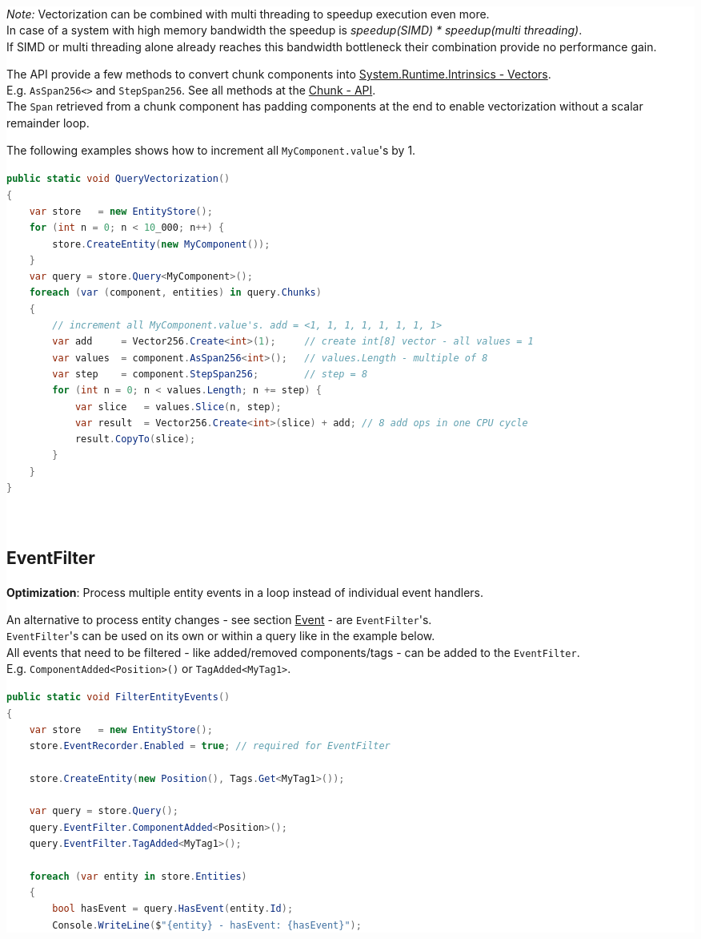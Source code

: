 *Note:* Vectorization can be combined with multi threading to speedup execution even more.  
In case of a system with high memory bandwidth the speedup is *speedup(SIMD) * speedup(multi threading)*.  
If SIMD or multi threading alone already reaches this bandwidth bottleneck their combination provide no performance gain.

The API provide a few methods to convert chunk components into [System.Runtime.Intrinsics - Vectors](https://learn.microsoft.com/en-us/dotnet/api/system.runtime.intrinsics).  
E.g. `AsSpan256<>` and `StepSpan256`. See all methods at the [Chunk - API](https://github.com/friflo/Friflo.Engine-docs/blob/main/api/Chunk_T_.md).  
The `Span` retrieved from a  chunk component has padding components at the end to enable vectorization without a scalar remainder loop.

The following examples shows how to increment all `MyComponent.value`'s by 1.  

```csharp
public static void QueryVectorization()
{
    var store   = new EntityStore();
    for (int n = 0; n < 10_000; n++) {
        store.CreateEntity(new MyComponent());
    }
    var query = store.Query<MyComponent>();
    foreach (var (component, entities) in query.Chunks)
    {
        // increment all MyComponent.value's. add = <1, 1, 1, 1, 1, 1, 1, 1>
        var add     = Vector256.Create<int>(1);     // create int[8] vector - all values = 1
        var values  = component.AsSpan256<int>();   // values.Length - multiple of 8
        var step    = component.StepSpan256;        // step = 8
        for (int n = 0; n < values.Length; n += step) {
            var slice   = values.Slice(n, step);
            var result  = Vector256.Create<int>(slice) + add; // 8 add ops in one CPU cycle
            result.CopyTo(slice);
        }
    }
}
```
<br/>


## EventFilter

**Optimization**: Process multiple entity events in a loop instead of individual event handlers.

An alternative to process entity changes - see section
[Event](../examples/General.md#event) - are `EventFilter`'s.  
`EventFilter`'s can be used on its own or within a query like in the example below.  
All events that need to be filtered - like added/removed components/tags - can be added to the `EventFilter`.  
E.g. `ComponentAdded<Position>()` or `TagAdded<MyTag1>`.  

```csharp
public static void FilterEntityEvents()
{
    var store   = new EntityStore();
    store.EventRecorder.Enabled = true; // required for EventFilter
    
    store.CreateEntity(new Position(), Tags.Get<MyTag1>());
    
    var query = store.Query();
    query.EventFilter.ComponentAdded<Position>();
    query.EventFilter.TagAdded<MyTag1>();
    
    foreach (var entity in store.Entities)
    {
        bool hasEvent = query.HasEvent(entity.Id);
        Console.WriteLine($"{entity} - hasEvent: {hasEvent}");
```